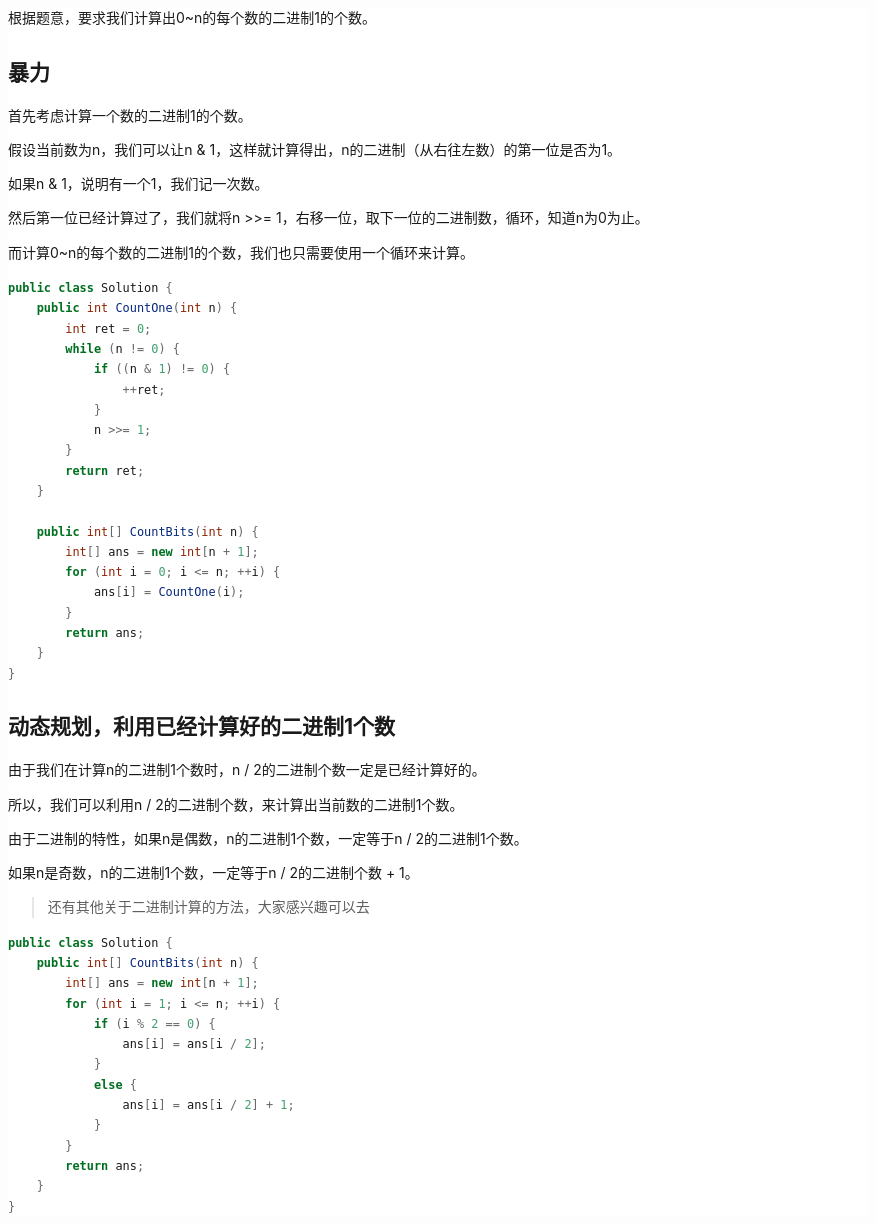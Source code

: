 根据题意，要求我们计算出0~n的每个数的二进制1的个数。

## 暴力

首先考虑计算一个数的二进制1的个数。

假设当前数为n，我们可以让n & 1，这样就计算得出，n的二进制（从右往左数）的第一位是否为1。

如果n & 1，说明有一个1，我们记一次数。

然后第一位已经计算过了，我们就将n >>= 1，右移一位，取下一位的二进制数，循环，知道n为0为止。

而计算0~n的每个数的二进制1的个数，我们也只需要使用一个循环来计算。

```C#
public class Solution {
    public int CountOne(int n) {
        int ret = 0;
        while (n != 0) {
            if ((n & 1) != 0) {
                ++ret;
            }
            n >>= 1;
        }
        return ret;
    }

    public int[] CountBits(int n) {
        int[] ans = new int[n + 1];
        for (int i = 0; i <= n; ++i) {
            ans[i] = CountOne(i);
        }
        return ans;
    }
}
```

## 动态规划，利用已经计算好的二进制1个数

由于我们在计算n的二进制1个数时，n / 2的二进制个数一定是已经计算好的。

所以，我们可以利用n / 2的二进制个数，来计算出当前数的二进制1个数。

由于二进制的特性，如果n是偶数，n的二进制1个数，一定等于n / 2的二进制1个数。

如果n是奇数，n的二进制1个数，一定等于n / 2的二进制个数 + 1。

> 还有其他关于二进制计算的方法，大家感兴趣可以去

```C#
public class Solution {
    public int[] CountBits(int n) {
        int[] ans = new int[n + 1];
        for (int i = 1; i <= n; ++i) {
            if (i % 2 == 0) {
                ans[i] = ans[i / 2];
            }
            else {
                ans[i] = ans[i / 2] + 1;
            }
        }
        return ans;
    }
}
```
